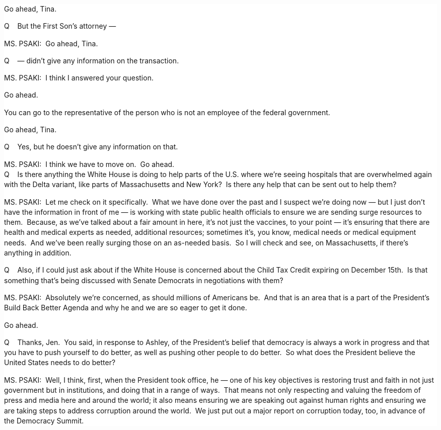 Go ahead, Tina.

Q    But the First Son’s attorney —

MS. PSAKI:  Go ahead, Tina.

Q    — didn’t give any information on the transaction.

MS. PSAKI:  I think I answered your question. 

Go ahead.

You can go to the representative of the person who is not an employee of
the federal government. 

Go ahead, Tina.

Q    Yes, but he doesn’t give any information on that.

MS. PSAKI:  I think we have to move on.  Go ahead.  
Q    Is there anything the White House is doing to help parts of the
U.S. where we’re seeing hospitals that are overwhelmed again with the
Delta variant, like parts of Massachusetts and New York?  Is there any
help that can be sent out to help them?

MS. PSAKI:  Let me check on it specifically.  What we have done over the
past and I suspect we’re doing now — but I just don’t have the
information in front of me — is working with state public health
officials to ensure we are sending surge resources to them.  Because, as
we’ve talked about a fair amount in here, it’s not just the vaccines, to
your point — it’s ensuring that there are health and medical experts as
needed, additional resources; sometimes it’s, you know, medical needs or
medical equipment needs.  And we’ve been really surging those on an
as-needed basis.  So I will check and see, on Massachusetts, if there’s
anything in addition.  
  
Q    Also, if I could just ask about if the White House is concerned
about the Child Tax Credit expiring on December 15th.  Is that something
that’s being discussed with Senate Democrats in negotiations with them?

MS. PSAKI:  Absolutely we’re concerned, as should millions of Americans
be.  And that is an area that is a part of the President’s Build Back
Better Agenda and why he and we are so eager to get it done. 

Go ahead. 

Q    Thanks, Jen.  You said, in response to Ashley, of the President’s
belief that democracy is always a work in progress and that you have to
push yourself to do better, as well as pushing other people to do
better.  So what does the President believe the United States needs to
do better?  
  
MS. PSAKI:  Well, I think, first, when the President took office, he —
one of his key objectives is restoring trust and faith in not just
government but in institutions, and doing that in a range of ways.  That
means not only respecting and valuing the freedom of press and media
here and around the world; it also means ensuring we are speaking out
against human rights and ensuring we are taking steps to address
corruption around the world.  We just put out a major report on
corruption today, too, in advance of the Democracy Summit. 
